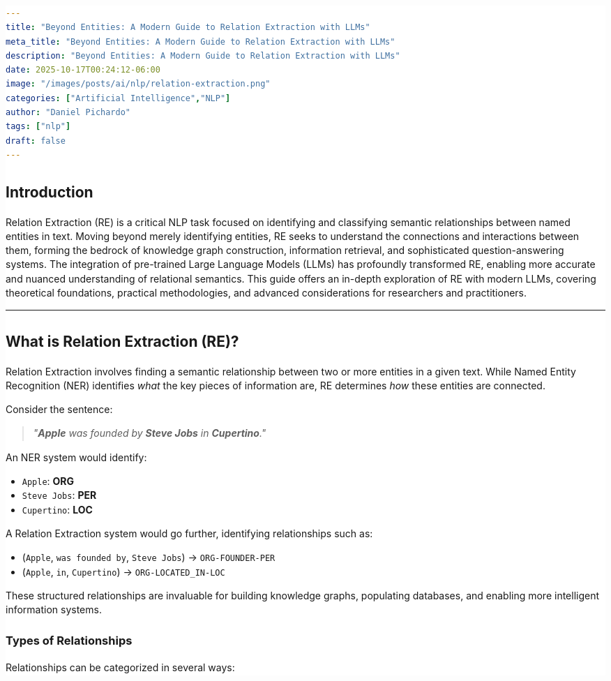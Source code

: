 ```yaml
---
title: "Beyond Entities: A Modern Guide to Relation Extraction with LLMs"
meta_title: "Beyond Entities: A Modern Guide to Relation Extraction with LLMs"
description: "Beyond Entities: A Modern Guide to Relation Extraction with LLMs"
date: 2025-10-17T00:24:12-06:00
image: "/images/posts/ai/nlp/relation-extraction.png"
categories: ["Artificial Intelligence","NLP"]
author: "Daniel Pichardo"
tags: ["nlp"]
draft: false
---
```


## Introduction

Relation Extraction (RE) is a critical NLP task focused on identifying and classifying semantic relationships between named entities in text. Moving beyond merely identifying entities, RE seeks to understand the connections and interactions between them, forming the bedrock of knowledge graph construction, information retrieval, and sophisticated question-answering systems. The integration of pre-trained Large Language Models (LLMs) has profoundly transformed RE, enabling more accurate and nuanced understanding of relational semantics. This guide offers an in-depth exploration of RE with modern LLMs, covering theoretical foundations, practical methodologies, and advanced considerations for researchers and practitioners.

---

## What is Relation Extraction (RE)?

Relation Extraction involves finding a semantic relationship between two or more entities in a given text. While Named Entity Recognition (NER) identifies _what_ the key pieces of information are, RE determines _how_ these entities are connected.

Consider the sentence:

> _"**Apple** was founded by **Steve Jobs** in **Cupertino**."_

An NER system would identify:

- `Apple`: **ORG**
- `Steve Jobs`: **PER**
- `Cupertino`: **LOC**

A Relation Extraction system would go further, identifying relationships such as:

- (`Apple`, `was founded by`, `Steve Jobs`) -> `ORG-FOUNDER-PER`
- (`Apple`, `in`, `Cupertino`) -> `ORG-LOCATED_IN-LOC`

These structured relationships are invaluable for building knowledge graphs, populating databases, and enabling more intelligent information systems.

### Types of Relationships

Relationships can be categorized in several ways:
